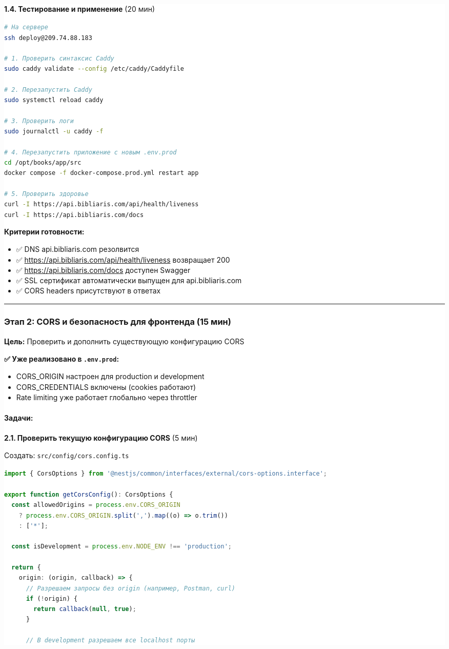 **1.4. Тестирование и применение** (20 мин)

```bash
# На сервере
ssh deploy@209.74.88.183

# 1. Проверить синтаксис Caddy
sudo caddy validate --config /etc/caddy/Caddyfile

# 2. Перезапустить Caddy
sudo systemctl reload caddy

# 3. Проверить логи
sudo journalctl -u caddy -f

# 4. Перезапустить приложение с новым .env.prod
cd /opt/books/app/src
docker compose -f docker-compose.prod.yml restart app

# 5. Проверить здоровье
curl -I https://api.bibliaris.com/api/health/liveness
curl -I https://api.bibliaris.com/docs
```

**Критерии готовности:**

- ✅ DNS api.bibliaris.com резолвится
- ✅ https://api.bibliaris.com/api/health/liveness возвращает 200
- ✅ https://api.bibliaris.com/docs доступен Swagger
- ✅ SSL сертификат автоматически выпущен для api.bibliaris.com
- ✅ CORS headers присутствуют в ответах

---

### Этап 2: CORS и безопасность для фронтенда (15 мин)

**Цель:** Проверить и дополнить существующую конфигурацию CORS

**✅ Уже реализовано в `.env.prod`:**

- CORS_ORIGIN настроен для production и development
- CORS_CREDENTIALS включены (cookies работают)
- Rate limiting уже работает глобально через throttler

#### Задачи:

**2.1. Проверить текущую конфигурацию CORS** (5 мин)

Создать: `src/config/cors.config.ts`

```typescript
import { CorsOptions } from '@nestjs/common/interfaces/external/cors-options.interface';

export function getCorsConfig(): CorsOptions {
  const allowedOrigins = process.env.CORS_ORIGIN
    ? process.env.CORS_ORIGIN.split(',').map((o) => o.trim())
    : ['*'];

  const isDevelopment = process.env.NODE_ENV !== 'production';

  return {
    origin: (origin, callback) => {
      // Разрешаем запросы без origin (например, Postman, curl)
      if (!origin) {
        return callback(null, true);
      }

      // В development разрешаем все localhost порты
```